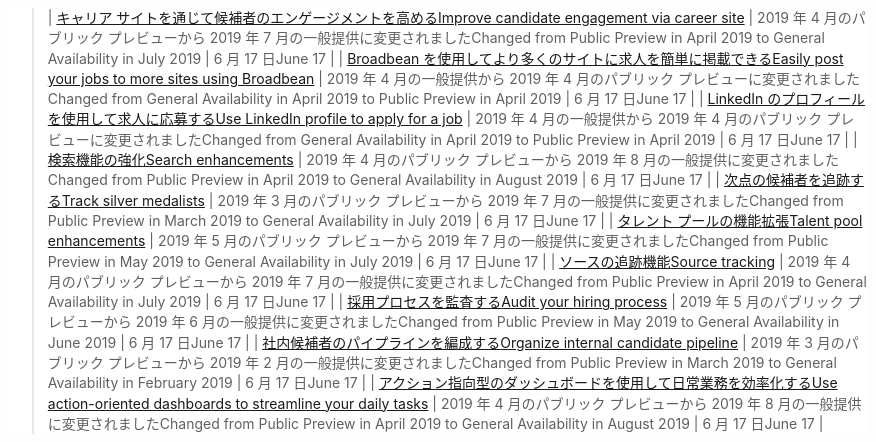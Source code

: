 > | [<span data-ttu-id="05086-468">キャリア サイトを通じて候補者のエンゲージメントを高める</span><span class="sxs-lookup"><span data-stu-id="05086-468">Improve candidate engagement via career site</span></span>](dynamics365-talent/attract/improve-candidate-engagement-via-career-site.md) | <span data-ttu-id="05086-469">2019 年 4 月のパブリック プレビューから 2019 年 7 月の一般提供に変更されました</span><span class="sxs-lookup"><span data-stu-id="05086-469">Changed from Public Preview in April 2019 to General Availability in July 2019</span></span> | <span data-ttu-id="05086-470">6 月 17 日</span><span class="sxs-lookup"><span data-stu-id="05086-470">June 17</span></span> | 
> | [<span data-ttu-id="05086-471">Broadbean を使用してより多くのサイトに求人を簡単に掲載できる</span><span class="sxs-lookup"><span data-stu-id="05086-471">Easily post your jobs to more sites using Broadbean</span></span>](dynamics365-talent/attract/easily-post-jobs-more-sites.md) | <span data-ttu-id="05086-472">2019 年 4 月の一般提供から 2019 年 4 月のパブリック プレビューに変更されました</span><span class="sxs-lookup"><span data-stu-id="05086-472">Changed from General Availability in April 2019 to Public Preview in April 2019</span></span>  | <span data-ttu-id="05086-473">6 月 17 日</span><span class="sxs-lookup"><span data-stu-id="05086-473">June 17</span></span>  |
> | [<span data-ttu-id="05086-474">LinkedIn のプロフィールを使用して求人に応募する</span><span class="sxs-lookup"><span data-stu-id="05086-474">Use LinkedIn profile to apply for a job</span></span>](dynamics365-talent/attract/use-linkedin-profile-apply-job.md) | <span data-ttu-id="05086-475">2019 年 4 月の一般提供から 2019 年 4 月のパブリック プレビューに変更されました</span><span class="sxs-lookup"><span data-stu-id="05086-475">Changed from General Availability in April 2019 to Public Preview in April 2019</span></span> | <span data-ttu-id="05086-476">6 月 17 日</span><span class="sxs-lookup"><span data-stu-id="05086-476">June 17</span></span>  |
> | [<span data-ttu-id="05086-477">検索機能の強化</span><span class="sxs-lookup"><span data-stu-id="05086-477">Search enhancements</span></span>](dynamics365-talent/attract/search-enhancements.md) | <span data-ttu-id="05086-478">2019 年 4 月のパブリック プレビューから 2019 年 8 月の一般提供に変更されました</span><span class="sxs-lookup"><span data-stu-id="05086-478">Changed from Public Preview in April 2019 to General Availability in August 2019</span></span> | <span data-ttu-id="05086-479">6 月 17 日</span><span class="sxs-lookup"><span data-stu-id="05086-479">June 17</span></span> |
> | [<span data-ttu-id="05086-480">次点の候補者を追跡する</span><span class="sxs-lookup"><span data-stu-id="05086-480">Track silver medalists</span></span>](dynamics365-talent/attract/silver-medalists.md) | <span data-ttu-id="05086-481">2019 年 3 月のパブリック プレビューから 2019 年 7 月の一般提供に変更されました</span><span class="sxs-lookup"><span data-stu-id="05086-481">Changed from Public Preview in March 2019 to General Availability in July 2019</span></span> |    <span data-ttu-id="05086-482">6 月 17 日</span><span class="sxs-lookup"><span data-stu-id="05086-482">June 17</span></span> |
> | [<span data-ttu-id="05086-483">タレント プールの機能拡張</span><span class="sxs-lookup"><span data-stu-id="05086-483">Talent pool enhancements</span></span>](dynamics365-talent/attract/talent-pool-enhancements.md) | <span data-ttu-id="05086-484">2019 年 5 月のパブリック プレビューから 2019 年 7 月の一般提供に変更されました</span><span class="sxs-lookup"><span data-stu-id="05086-484">Changed from Public Preview in May 2019 to General Availability in July 2019</span></span> |   <span data-ttu-id="05086-485">6 月 17 日</span><span class="sxs-lookup"><span data-stu-id="05086-485">June 17</span></span> | 
> | [<span data-ttu-id="05086-486">ソースの追跡機能</span><span class="sxs-lookup"><span data-stu-id="05086-486">Source tracking</span></span>](dynamics365-talent/attract/track-job-site-return-investment-candidate-origin.md) | <span data-ttu-id="05086-487">2019 年 4 月のパブリック プレビューから 2019 年 7 月の一般提供に変更されました</span><span class="sxs-lookup"><span data-stu-id="05086-487">Changed from Public Preview in April 2019 to General Availability in July 2019</span></span> |   <span data-ttu-id="05086-488">6 月 17 日</span><span class="sxs-lookup"><span data-stu-id="05086-488">June 17</span></span> |
> | [<span data-ttu-id="05086-489">採用プロセスを監査する</span><span class="sxs-lookup"><span data-stu-id="05086-489">Audit your hiring process</span></span>](dynamics365-talent/attract/audit-your-hiring-process.md) | <span data-ttu-id="05086-490">2019 年 5 月のパブリック プレビューから 2019 年 6 月の一般提供に変更されました</span><span class="sxs-lookup"><span data-stu-id="05086-490">Changed from Public Preview in May 2019 to General Availability in June 2019</span></span> | <span data-ttu-id="05086-491">6 月 17 日</span><span class="sxs-lookup"><span data-stu-id="05086-491">June 17</span></span> |
> | [<span data-ttu-id="05086-492">社内候補者のパイプラインを編成する</span><span class="sxs-lookup"><span data-stu-id="05086-492">Organize internal candidate pipeline</span></span>](dynamics365-talent/attract/organize-internal-candidate-pipeline.md) | <span data-ttu-id="05086-493">2019 年 3 月のパブリック プレビューから 2019 年 2 月の一般提供に変更されました</span><span class="sxs-lookup"><span data-stu-id="05086-493">Changed from Public Preview in March 2019 to General Availability in February 2019</span></span> | <span data-ttu-id="05086-494">6 月 17 日</span><span class="sxs-lookup"><span data-stu-id="05086-494">June 17</span></span> |
> | [<span data-ttu-id="05086-495">アクション指向型のダッシュボードを使用して日常業務を効率化する</span><span class="sxs-lookup"><span data-stu-id="05086-495">Use action-oriented dashboards to streamline your daily tasks</span></span>](dynamics365-talent/onboard/use-action-oriented-dashboards-streamline-daily-tasks.md) | <span data-ttu-id="05086-496">2019 年 4 月のパブリック プレビューから 2019 年 8 月の一般提供に変更されました</span><span class="sxs-lookup"><span data-stu-id="05086-496">Changed from Public Preview in April 2019 to General Availability in August 2019</span></span> | <span data-ttu-id="05086-497">6 月 17 日</span><span class="sxs-lookup"><span data-stu-id="05086-497">June 17</span></span> |